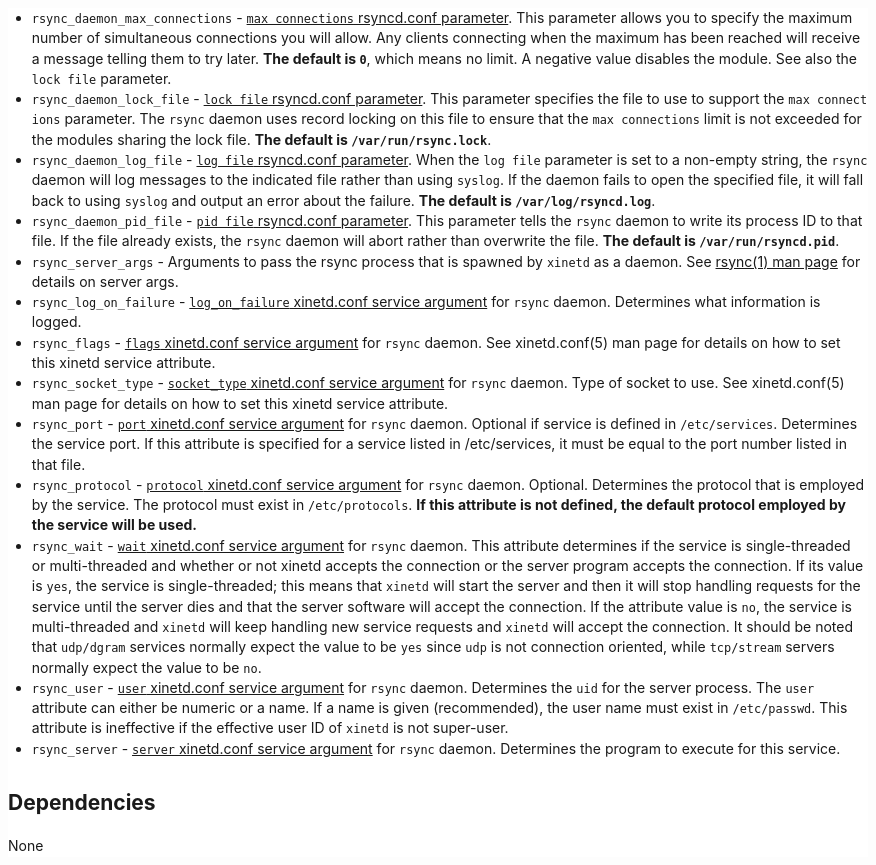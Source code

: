   - `rsync_daemon_max_connections` - [`max connections` rsyncd.conf parameter][4].  This parameter allows you to specify the maximum number of simultaneous connections you will allow. Any clients connecting when the maximum has been reached will receive a message telling them to try later. **The default is `0`**, which means no limit. A negative value disables the module. See also the `lock file` parameter.
  - `rsync_daemon_lock_file` - [`lock file` rsyncd.conf parameter][4].  This parameter specifies the file to use to support the `max connections` parameter. The `rsync` daemon uses record locking on this file to ensure that the `max connections` limit is not exceeded for the modules sharing the lock file. **The default is `/var/run/rsync.lock`**.
  - `rsync_daemon_log_file` - [`log file` rsyncd.conf parameter][4].  When the `log file` parameter is set to a non-empty string, the `rsync` daemon will log messages to the indicated file rather than using `syslog`.  If the daemon fails to open the specified file, it will fall back to
using `syslog` and output an error about the failure.  **The default is `/var/log/rsyncd.log`**.
  - `rsync_daemon_pid_file` - [`pid file` rsyncd.conf parameter][4].  This parameter tells the `rsync` daemon to write its process ID to that file. If the file already exists, the `rsync` daemon will abort rather than overwrite the file.  **The default is `/var/run/rsyncd.pid`**.
  - `rsync_server_args` - Arguments to pass the rsync process that is spawned by `xinetd` as a daemon.  See [rsync(1) man page][2] for details on server args.
  - `rsync_log_on_failure` - [`log_on_failure` xinetd.conf service argument][3] for `rsync` daemon.  Determines what information is logged.
  - `rsync_flags` - [`flags` xinetd.conf service argument][3] for `rsync` daemon.  See xinetd.conf(5) man page for details on how to set this xinetd service attribute.
  - `rsync_socket_type` - [`socket_type` xinetd.conf service argument][3] for `rsync` daemon.  Type of socket to use.  See xinetd.conf(5) man page for details on how to set this xinetd service attribute.
  - `rsync_port` - [`port` xinetd.conf service argument][3] for `rsync` daemon.  Optional if service is defined in `/etc/services`.  Determines the service port. If this attribute is specified for a service listed in /etc/services, it must be equal to the port number listed in that file.
  - `rsync_protocol` - [`protocol` xinetd.conf service argument][3] for `rsync` daemon.  Optional.  Determines the protocol that is employed by the service.  The protocol must exist in `/etc/protocols`. **If this attribute is not defined, the default protocol employed by the service will be used.**
  - `rsync_wait` - [`wait` xinetd.conf service argument][3] for `rsync` daemon.  This attribute determines if the service is single-threaded or multi-threaded and whether or not xinetd accepts the connection or the server program accepts the connection. If its value is `yes`, the service is single-threaded; this means that `xinetd` will start the server and then it will stop handling requests for the service until the server dies and that the server software will accept the connection. If the attribute value is `no`, the service is multi-threaded and `xinetd` will keep handling new service requests and `xinetd` will accept the connection. It should be noted that `udp/dgram` services normally expect the value to be `yes` since `udp` is not connection oriented, while `tcp/stream` servers normally expect the value to be `no`.
  - `rsync_user` - [`user` xinetd.conf service argument][3] for `rsync` daemon.  Determines the `uid` for the server process. The `user` attribute can either be numeric or a name. If a name is given (recommended), the user name must exist in `/etc/passwd`. This attribute is ineffective if the effective user ID of `xinetd` is not super-user.
  - `rsync_server` - [`server` xinetd.conf service argument][3] for `rsync` daemon.  Determines the program to execute for this service.


[1]: http://www.jveweb.net/en/archives/2011/01/running-rsync-as-a-daemon.html
[2]: http://linux.die.net/man/1/rsync
[3]: http://linux.die.net/man/5/xinetd.conf
[4]: http://linux.die.net/man/5/rsyncd.conf
[5]: http://docs.ansible.com/YAMLSyntax.html#yaml-basics
[6]: https://en.wikipedia.org/?title=YAML#cite_note-Vartype000-4
[7]: http://docs.ansible.com/playbooks_vault.html

Dependencies
------------

None
